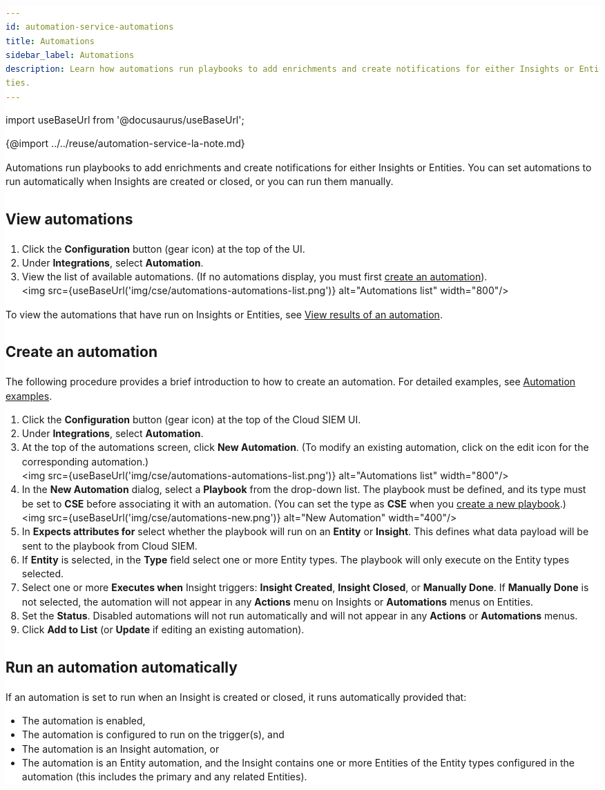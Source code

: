 ```yaml
---
id: automation-service-automations
title: Automations
sidebar_label: Automations
description: Learn how automations run playbooks to add enrichments and create notifications for either Insights or Entities.  
---
```


import useBaseUrl from '@docusaurus/useBaseUrl';

{@import ../../reuse/automation-service-la-note.md}

Automations run playbooks to add enrichments and create notifications for either Insights or Entities. You can set automations to run automatically when Insights are created or closed, or you can run them manually.

## View automations
1. Click the **Configuration** button (gear icon) at the top of the UI.
1. Under **Integrations**, select **Automation**.
1. View the list of available automations. (If no automations display, you must first [create an automation](#create-an-automation)).<br/><img src={useBaseUrl('img/cse/automations-automations-list.png')} alt="Automations list" width="800"/> 

To view the automations that have run on Insights or Entities, see [View results of an automation](#view-results-of-an-automation).

## Create an automation

The following procedure provides a brief introduction to how to create an automation. For detailed examples, see [Automation examples](/docs/cse/automation-service/automation-service-examples/).

1. Click the **Configuration** button (gear icon) at the top of the Cloud SIEM UI.
1. Under **Integrations**, select **Automation**.
1. At the top of the automations screen, click **New Automation**.  (To modify an existing automation, click on the edit icon for the corresponding automation.)<br/><img src={useBaseUrl('img/cse/automations-automations-list.png')} alt="Automations list" width="800"/>
1. In the **New Automation** dialog, select a **Playbook** from the drop-down list. The playbook must be defined, and its type must be set to **CSE** before associating it with an automation. (You can set the type as **CSE** when you [create a new playbook](/docs/cse/automation-service/automation-service-playbooks#create-a-new-playbook).)<br/><img src={useBaseUrl('img/cse/automations-new.png')} alt="New Automation" width="400"/>
1. In **Expects attributes for** select whether the playbook will run on an **Entity** or **Insight**. This defines what data payload will be sent to the playbook from Cloud SIEM. 
1. If **Entity** is selected, in the **Type** field select one or more Entity types. The playbook will only execute on the Entity types selected. 
1. Select one or more **Executes when** Insight triggers: **Insight Created**, **Insight Closed**, or **Manually Done**. If **Manually Done** is not selected, the automation will not appear in any **Actions** menu on Insights or **Automations** menus on Entities.
1. Set the **Status**. Disabled automations will not run automatically and will not appear in any **Actions** or **Automations** menus.
1. Click **Add to List** (or **Update** if editing an existing automation).

## Run an automation automatically

If an automation is set to run when an Insight is created or closed, it runs automatically provided that:
* The automation is enabled, 
* The automation is configured to run on the trigger(s), and 
* The automation is an Insight automation, or
* The automation is an Entity automation, and the Insight contains one or more Entities of the Entity types configured in the automation (this includes the primary and any related Entities).
